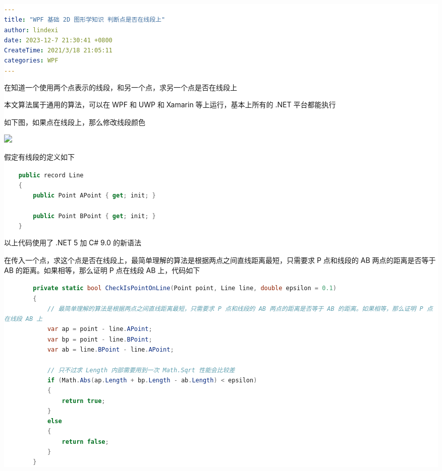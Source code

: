 ```yaml
---
title: "WPF 基础 2D 图形学知识 判断点是否在线段上"
author: lindexi
date: 2023-12-7 21:30:41 +0800
CreateTime: 2021/3/18 21:05:11
categories: WPF
---
```


在知道一个使用两个点表示的线段，和另一个点，求另一个点是否在线段上








本文算法属于通用的算法，可以在 WPF 和 UWP 和 Xamarin 等上运行，基本上所有的 .NET 平台都能执行

如下图，如果点在线段上，那么修改线段颜色



![](http://image.acmx.xyz/lindexi%2FWPF%2520%25E5%259F%25BA%25E7%25A1%2580%25202D%2520%25E5%259B%25BE%25E5%25BD%25A2%25E5%25AD%25A6%25E7%259F%25A5%25E8%25AF%2586%2520%25E5%2588%25A4%25E6%2596%25AD%25E7%2582%25B9%25E6%2598%25AF%25E5%2590%25A6%25E5%259C%25A8%25E7%25BA%25BF%25E6%25AE%25B5%25E4%25B8%258A0.gif)

假定有线段的定义如下

```csharp
    public record Line
    {
        public Point APoint { get; init; }

        public Point BPoint { get; init; }
    }
```

以上代码使用了 .NET 5 加 C# 9.0 的新语法

在传入一个点，求这个点是否在线段上，最简单理解的算法是根据两点之间直线距离最短，只需要求 P 点和线段的 AB 两点的距离是否等于 AB 的距离。如果相等，那么证明 P 点在线段 AB 上，代码如下

```csharp
        private static bool CheckIsPointOnLine(Point point, Line line, double epsilon = 0.1)
        {
            // 最简单理解的算法是根据两点之间直线距离最短，只需要求 P 点和线段的 AB 两点的距离是否等于 AB 的距离。如果相等，那么证明 P 点在线段 AB 上
            var ap = point - line.APoint;
            var bp = point - line.BPoint;
            var ab = line.BPoint - line.APoint;

            // 只不过求 Length 内部需要用到一次 Math.Sqrt 性能会比较差
            if (Math.Abs(ap.Length + bp.Length - ab.Length) < epsilon)
            {
                return true;
            }
            else
            {
                return false;
            }
        }
```
